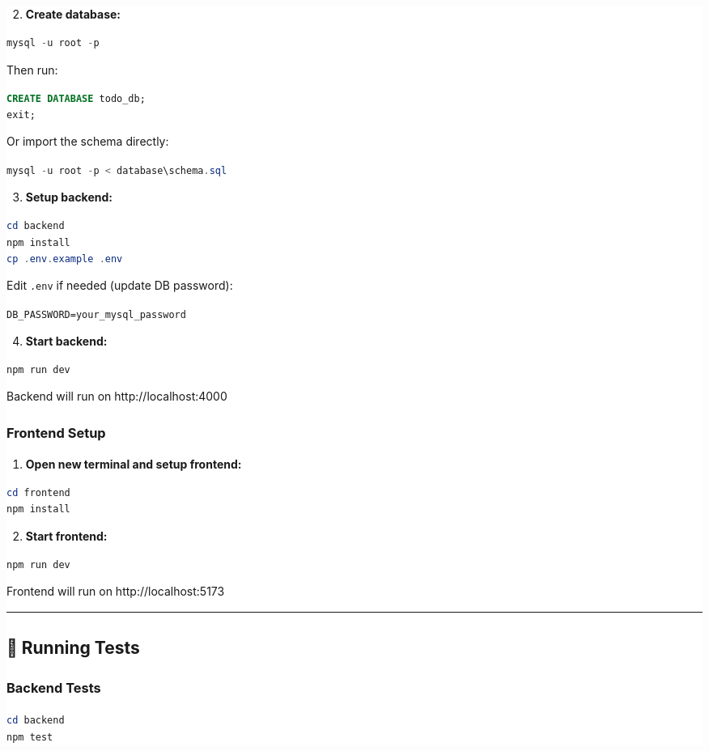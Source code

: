 2. **Create database:**
```powershell
mysql -u root -p
```
Then run:
```sql
CREATE DATABASE todo_db;
exit;
```

Or import the schema directly:
```powershell
mysql -u root -p < database\schema.sql
```

3. **Setup backend:**
```powershell
cd backend
npm install
cp .env.example .env
```

Edit `.env` if needed (update DB password):
```
DB_PASSWORD=your_mysql_password
```

4. **Start backend:**
```powershell
npm run dev
```

Backend will run on http://localhost:4000

### Frontend Setup

1. **Open new terminal and setup frontend:**
```powershell
cd frontend
npm install
```

2. **Start frontend:**
```powershell
npm run dev
```

Frontend will run on http://localhost:5173

---

## 🧪 Running Tests

### Backend Tests

```powershell
cd backend
npm test
```
